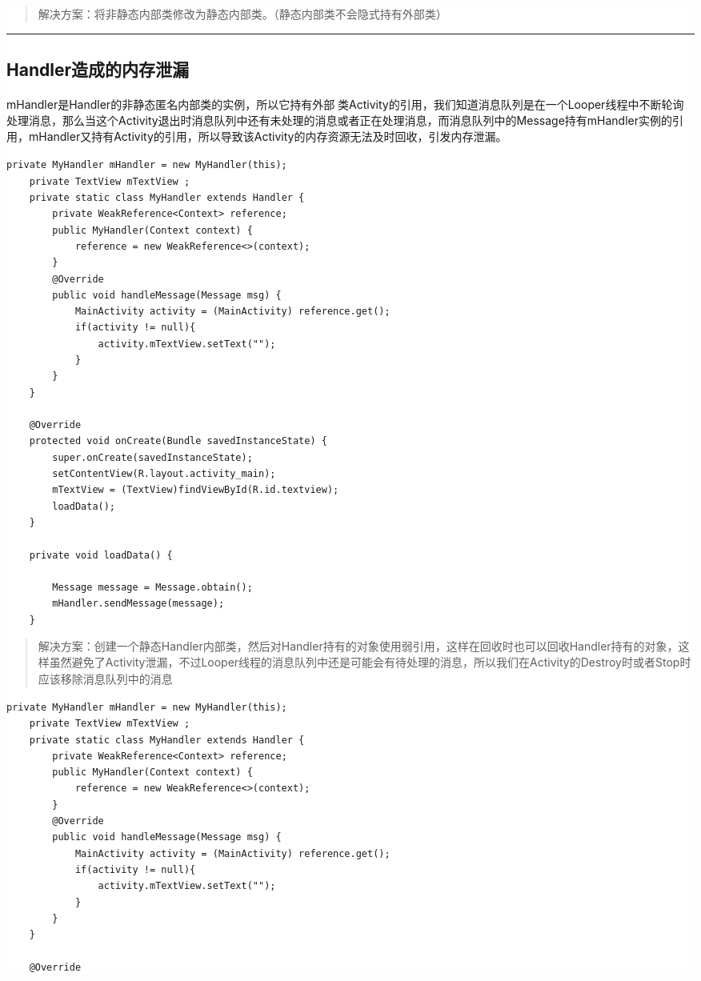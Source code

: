 
> 解决方案：将非静态内部类修改为静态内部类。（静态内部类不会隐式持有外部类）


---


## Handler造成的内存泄漏

mHandler是Handler的非静态匿名内部类的实例，所以它持有外部  类Activity的引用，我们知道消息队列是在一个Looper线程中不断轮询处理消息，那么当这个Activity退出时消息队列中还有未处理的消息或者正在处理消息，而消息队列中的Message持有mHandler实例的引用，mHandler又持有Activity的引用，所以导致该Activity的内存资源无法及时回收，引发内存泄漏。

```
private MyHandler mHandler = new MyHandler(this);
    private TextView mTextView ;
    private static class MyHandler extends Handler {
        private WeakReference<Context> reference;
        public MyHandler(Context context) {
            reference = new WeakReference<>(context);
        }
        @Override
        public void handleMessage(Message msg) {
            MainActivity activity = (MainActivity) reference.get();
            if(activity != null){
                activity.mTextView.setText("");
            }
        }
    }

    @Override
    protected void onCreate(Bundle savedInstanceState) {
        super.onCreate(savedInstanceState);
        setContentView(R.layout.activity_main);
        mTextView = (TextView)findViewById(R.id.textview);
        loadData();
    }

    private void loadData() {

        Message message = Message.obtain();
        mHandler.sendMessage(message);
    }
```


> 解决方案：创建一个静态Handler内部类，然后对Handler持有的对象使用弱引用，这样在回收时也可以回收Handler持有的对象，这样虽然避免了Activity泄漏，不过Looper线程的消息队列中还是可能会有待处理的消息，所以我们在Activity的Destroy时或者Stop时应该移除消息队列中的消息


```
private MyHandler mHandler = new MyHandler(this);
    private TextView mTextView ;
    private static class MyHandler extends Handler {
        private WeakReference<Context> reference;
        public MyHandler(Context context) {
            reference = new WeakReference<>(context);
        }
        @Override
        public void handleMessage(Message msg) {
            MainActivity activity = (MainActivity) reference.get();
            if(activity != null){
                activity.mTextView.setText("");
            }
        }
    }

    @Override
```